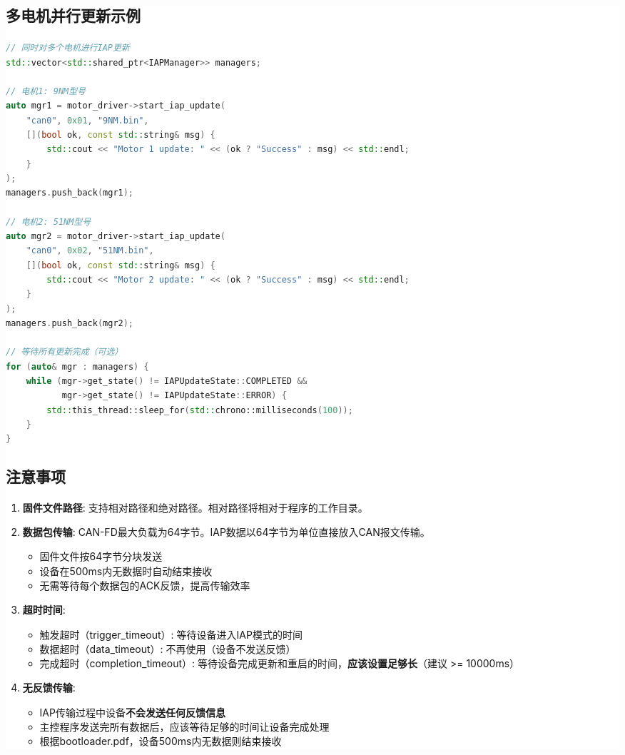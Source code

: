 ## 多电机并行更新示例

```cpp
// 同时对多个电机进行IAP更新
std::vector<std::shared_ptr<IAPManager>> managers;

// 电机1: 9NM型号
auto mgr1 = motor_driver->start_iap_update(
    "can0", 0x01, "9NM.bin",
    [](bool ok, const std::string& msg) {
        std::cout << "Motor 1 update: " << (ok ? "Success" : msg) << std::endl;
    }
);
managers.push_back(mgr1);

// 电机2: 51NM型号
auto mgr2 = motor_driver->start_iap_update(
    "can0", 0x02, "51NM.bin",
    [](bool ok, const std::string& msg) {
        std::cout << "Motor 2 update: " << (ok ? "Success" : msg) << std::endl;
    }
);
managers.push_back(mgr2);

// 等待所有更新完成（可选）
for (auto& mgr : managers) {
    while (mgr->get_state() != IAPUpdateState::COMPLETED &&
           mgr->get_state() != IAPUpdateState::ERROR) {
        std::this_thread::sleep_for(std::chrono::milliseconds(100));
    }
}
```

## 注意事项

1. **固件文件路径**: 支持相对路径和绝对路径。相对路径将相对于程序的工作目录。

2. **数据包传输**: CAN-FD最大负载为64字节。IAP数据以64字节为单位直接放入CAN报文传输。
   - 固件文件按64字节分块发送
   - 设备在500ms内无数据时自动结束接收
   - 无需等待每个数据包的ACK反馈，提高传输效率

3. **超时时间**:
   - 触发超时（trigger_timeout）: 等待设备进入IAP模式的时间
   - 数据超时（data_timeout）: 不再使用（设备不发送反馈）
   - 完成超时（completion_timeout）: 等待设备完成更新和重启的时间，**应该设置足够长**（建议 >= 10000ms）

4. **无反馈传输**:
   - IAP传输过程中设备**不会发送任何反馈信息**
   - 主控程序发送完所有数据后，应该等待足够的时间让设备完成处理
   - 根据bootloader.pdf，设备500ms内无数据则结束接收

